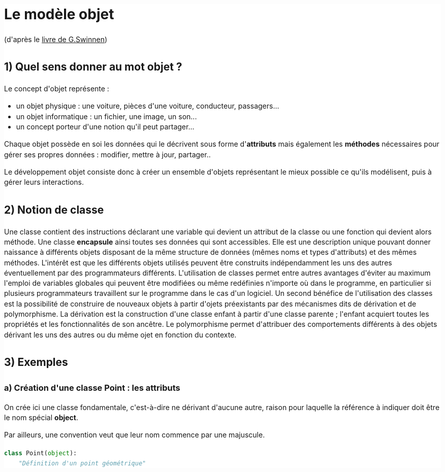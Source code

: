 # Le modèle objet 
(d'après le  [livre de G.Swinnen](https://github.com/VLesieux/NSI/blob/master/Ressources_Python/apprendre_python3_livre_Swinnen.pdf))

## 1) Quel sens donner au mot objet ?


Le concept d'objet représente : 

- un objet physique : une voiture, pièces d'une voiture, conducteur, passagers...
- un objet informatique : un fichier, une image, un son...
- un concept porteur d'une notion qu'il peut partager...

Chaque objet possède en soi les données qui le décrivent sous forme d'**attributs** mais également les **méthodes** nécessaires pour gérer ses propres données : modifier, mettre à jour, partager..

Le  développement objet consiste donc à créer un ensemble d'objets représentant le mieux possible ce qu'ils modélisent, puis à gérer leurs interactions.

## 2) Notion de classe

Une classe contient des instructions déclarant une variable qui devient un attribut de la classe ou une fonction qui devient alors méthode.
Une classe **encapsule** ainsi toutes ses données qui sont accessibles.
Elle est une description unique pouvant donner naissance à différents objets disposant de la même structure de données (mêmes noms et types d'attributs) et des mêmes méthodes. 
L'intérêt est que les différents objets utilisés peuvent être construits indépendamment les uns des autres éventuellement par des programmateurs différents. L'utilisation de classes permet entre autres avantages d'éviter au maximum l'emploi de variables globales qui peuvent être modifiées ou même redéfinies n'importe où dans le programme, en particulier si plusieurs programmateurs travaillent sur le programme dans le cas d'un logiciel.
Un second bénéfice de l'utilisation des classes est la possibilité de construire de nouveaux objets à partir d'ojets préexistants par des mécanismes dits de dérivation et de polymorphisme. La dérivation est la construction d'une classe enfant à partir d'une classe parente ; l'enfant acquiert toutes les propriétés et les fonctionnalités de son ancêtre. Le polymorphisme permet d'attribuer des comportements différents à des objets dérivant les uns des autres ou du même ojet en fonction du contexte.

## 3) Exemples

### a) Création d'une classe Point : les attributs

On crée ici une classe fondamentale, c'est-à-dire ne dérivant d'aucune autre, raison pour laquelle la référence à indiquer doit être le nom spécial **object**. 

Par ailleurs, une convention veut que leur nom commence par une majuscule.

```python
class Point(object):
    "Définition d'un point géométrique"
```

